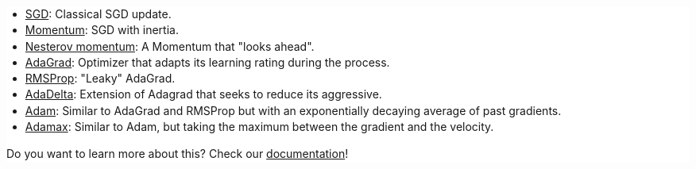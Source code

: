 

* [SGD](http://orange3-recommendation.readthedocs.io/en/latest/scripting/optimizers.html#stochastic-gradient-descent): Classical SGD update.
* [Momentum](http://orange3-recommendation.readthedocs.io/en/latest/scripting/optimizers.html#momentum): SGD with inertia.
* [Nesterov momentum](http://orange3-recommendation.readthedocs.io/en/latest/scripting/optimizers.html#nesterov-s-accelerated-gradient): A Momentum that "looks ahead".
* [AdaGrad](http://orange3-recommendation.readthedocs.io/en/latest/scripting/optimizers.html#adagradient): Optimizer that adapts its learning rating during the process.
* [RMSProp](http://orange3-recommendation.readthedocs.io/en/latest/scripting/optimizers.html#rmsprop): "Leaky" AdaGrad.
* [AdaDelta](http://orange3-recommendation.readthedocs.io/en/latest/scripting/optimizers.html#adadelta): Extension of Adagrad that seeks to reduce its aggressive.
* [Adam](http://orange3-recommendation.readthedocs.io/en/latest/scripting/optimizers.html#adam): Similar to AdaGrad and RMSProp but with an exponentially decaying average of past gradients.
* [Adamax](http://orange3-recommendation.readthedocs.io/en/latest/scripting/optimizers.html#adamax): Similar to Adam, but taking the maximum between the gradient and the velocity.



Do you want to learn more about this? Check our [documentation](http://orange3-recommendation.readthedocs.io)!
